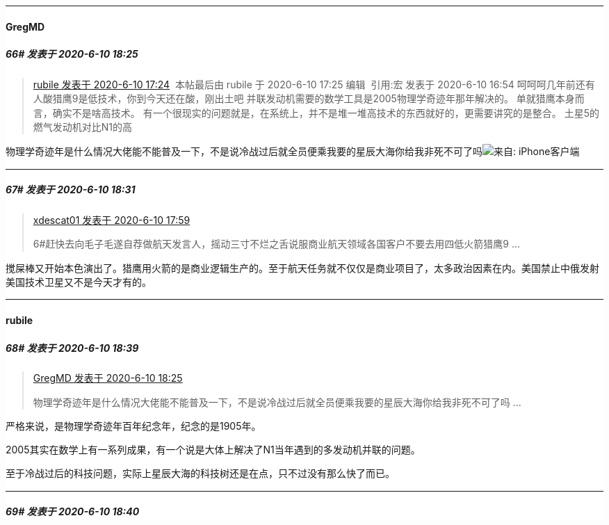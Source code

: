 -----

####  GregMD  
##### 66#       发表于 2020-6-10 18:25



<blockquote><a href="httphttps://bbs.saraba1st.com/2b/forum.php?mod=redirect&amp;goto=findpost&amp;pid=47750854&amp;ptid=1940815" target="_blank"> rubile 发表于 2020-6-10 17:24</a>  本帖最后由 rubile 于 2020-6-10 17:25 编辑  引用:宏 发表于 2020-6-10 16:54 呵呵呵几年前还有人酸猎鹰9是低技术，你到今天还在酸，刚出土吧 并联发动机需要的数学工具是2005物理学奇迹年那年解决的。 单就猎鹰本身而言，确实不是啥高技术。 有一个很现实的问题就是，在系统上，并不是堆一堆高技术的东西就好的，更需要讲究的是整合。 土星5的燃气发动机对比N1的高 </blockquote>
物理学奇迹年是什么情况大佬能不能普及一下，不是说冷战过后就全员便乘我要的星辰大海你给我非死不可了吗<img src="https://static.saraba1st.com/image/smiley/face2017/047.png" referrerpolicy="no-referrer">来自: iPhone客户端







-----

####  ######  
##### 67#       发表于 2020-6-10 18:31



<blockquote><a href="httphttps://bbs.saraba1st.com/2b/forum.php?mod=redirect&amp;goto=findpost&amp;pid=47751468&amp;ptid=1940815" target="_blank">xdescat01 发表于 2020-6-10 17:59</a>

6#赶快去向毛子毛遂自荐做航天发言人，摇动三寸不烂之舌说服商业航天领域各国客户不要去用四低火箭猎鹰9 ...</blockquote>
搅屎棒又开始本色演出了。猎鹰用火箭的是商业逻辑生产的。至于航天任务就不仅仅是商业项目了，太多政治因素在内。美国禁止中俄发射美国技术卫星又不是今天才有的。







-----

####  rubile  
##### 68#       发表于 2020-6-10 18:39



<blockquote><a href="httphttps://bbs.saraba1st.com/2b/forum.php?mod=redirect&amp;goto=findpost&amp;pid=47751860&amp;ptid=1940815" target="_blank">GregMD 发表于 2020-6-10 18:25</a>

物理学奇迹年是什么情况大佬能不能普及一下，不是说冷战过后就全员便乘我要的星辰大海你给我非死不可了吗 ...</blockquote>
严格来说，是物理学奇迹年百年纪念年，纪念的是1905年。

2005其实在数学上有一系列成果，有一个说是大体上解决了N1当年遇到的多发动机并联的问题。


至于冷战过后的科技问题，实际上星辰大海的科技树还是在点，只不过没有那么快了而已。







-----

####  ######  
##### 69#       发表于 2020-6-10 18:40
